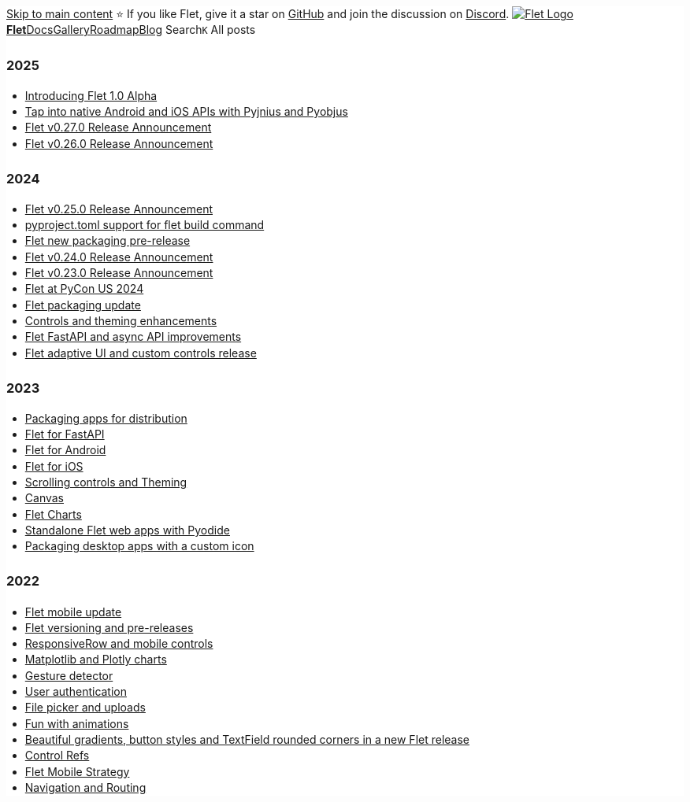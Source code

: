 [Skip to main content](https://flet.dev/blog/flet-v-0-24-release-announcement/#__docusaurus_skipToContent_fallback)
⭐️ If you like Flet, give it a star on [GitHub](https://github.com/flet-dev/flet) and join the discussion on [Discord](https://discord.gg/dzWXP8SHG8).
[![Flet Logo](https://flet.dev/img/logo.svg)**Flet**](https://flet.dev/)[Docs](https://flet.dev/docs/)[Gallery](https://flet.dev/gallery)[Roadmap](https://flet.dev/roadmap)[Blog](https://flet.dev/blog)
[](https://github.com/flet-dev/flet)
Search`K`
All posts
### 2025
  * [Introducing Flet 1.0 Alpha](https://flet.dev/blog/introducing-flet-1-0-alpha)
  * [Tap into native Android and iOS APIs with Pyjnius and Pyobjus](https://flet.dev/blog/tap-into-native-android-and-ios-apis-with-Pyjnius-and-pyobjus)
  * [Flet v0.27.0 Release Announcement](https://flet.dev/blog/flet-v-0-27-release-announcement)
  * [Flet v0.26.0 Release Announcement](https://flet.dev/blog/flet-v-0-26-release-announcement)


### 2024
  * [Flet v0.25.0 Release Announcement](https://flet.dev/blog/flet-v-0-25-release-announcement)
  * [pyproject.toml support for flet build command](https://flet.dev/blog/pyproject-toml-support-for-flet-build-command)
  * [Flet new packaging pre-release](https://flet.dev/blog/flet-new-packaging-pre-release)
  * [Flet v0.24.0 Release Announcement](https://flet.dev/blog/flet-v-0-24-release-announcement)
  * [Flet v0.23.0 Release Announcement](https://flet.dev/blog/flet-v-0-23-release-announcement)
  * [Flet at PyCon US 2024](https://flet.dev/blog/flet-at-pycon-us-2024)
  * [Flet packaging update](https://flet.dev/blog/flet-packaging-update)
  * [Controls and theming enhancements](https://flet.dev/blog/controls-and-theming-enhancements)
  * [Flet FastAPI and async API improvements](https://flet.dev/blog/flet-fastapi-and-async-api-improvements)
  * [Flet adaptive UI and custom controls release](https://flet.dev/blog/flet-adaptive-and-custom-controls)


### 2023
  * [Packaging apps for distribution](https://flet.dev/blog/packaging-apps-for-distribution)
  * [Flet for FastAPI](https://flet.dev/blog/flet-for-fastapi)
  * [Flet for Android](https://flet.dev/blog/flet-for-android)
  * [Flet for iOS](https://flet.dev/blog/flet-for-ios)
  * [Scrolling controls and Theming](https://flet.dev/blog/scrolling-controls-and-theming)
  * [Canvas](https://flet.dev/blog/canvas)
  * [Flet Charts](https://flet.dev/blog/flet-charts)
  * [Standalone Flet web apps with Pyodide](https://flet.dev/blog/standalone-flet-web-apps-with-pyodide)
  * [Packaging desktop apps with a custom icon](https://flet.dev/blog/packaging-desktop-apps-with-custom-icon)


### 2022
  * [Flet mobile update](https://flet.dev/blog/flet-mobile-update)
  * [Flet versioning and pre-releases](https://flet.dev/blog/flet-versioning-and-pre-releases)
  * [ResponsiveRow and mobile controls](https://flet.dev/blog/responsive-row-and-mobile-controls)
  * [Matplotlib and Plotly charts](https://flet.dev/blog/matplotlib-and-plotly-charts)
  * [Gesture detector](https://flet.dev/blog/gesture-detector)
  * [User authentication](https://flet.dev/blog/user-authentication)
  * [File picker and uploads](https://flet.dev/blog/file-picker-and-uploads)
  * [Fun with animations](https://flet.dev/blog/fun-with-animations)
  * [Beautiful gradients, button styles and TextField rounded corners in a new Flet release](https://flet.dev/blog/gradients-button-textfield-styles)
  * [Control Refs](https://flet.dev/blog/control-refs)
  * [Flet Mobile Strategy](https://flet.dev/blog/flet-mobile-strategy)
  * [Navigation and Routing](https://flet.dev/blog/navigation-and-routing)